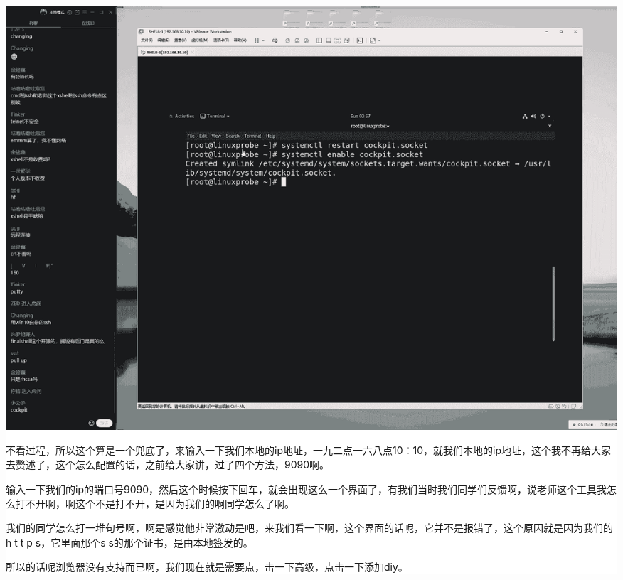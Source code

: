 

![](img/f8ed3c0f0701fef84260b7bde57b3432_95.png)

不看过程，所以这个算是一个兜底了，来输入一下我们本地的ip地址，一九二点一六八点10：10，就我们本地的ip地址，这个我不再给大家去赘述了，这个怎么配置的话，之前给大家讲，过了四个方法，9090啊。

输入一下我们的ip的端口号9090，然后这个时候按下回车，就会出现这么一个界面了，有我们当时我们同学们反馈啊，说老师这个工具我怎么打不开啊，啊这个不是打不开，是因为我们的啊同学怎么了啊。

我们的同学怎么打一堆句号啊，啊是感觉他非常激动是吧，来我们看一下啊，这个界面的话呢，它并不是报错了，这个原因就是因为我们的h t t p s，它里面那个s s的那个证书，是由本地签发的。

所以的话呢浏览器没有支持而已啊，我们现在就是需要点，击一下高级，点击一下添加diy。
